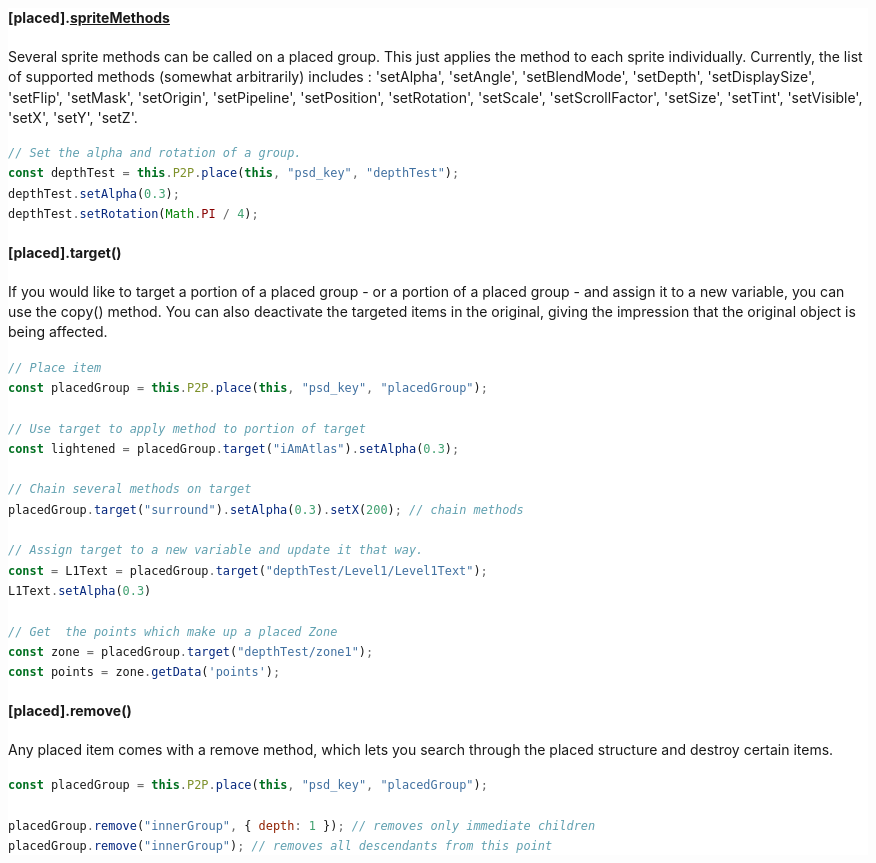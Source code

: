 


#### [placed].[spriteMethods]()

Several sprite methods can be called on a placed group. This just applies the method to each sprite individually. Currently, the list of supported methods (somewhat arbitrarily) includes : 'setAlpha', 'setAngle', 'setBlendMode', 'setDepth', 'setDisplaySize', 'setFlip', 'setMask', 'setOrigin', 'setPipeline', 'setPosition', 'setRotation', 'setScale', 'setScrollFactor', 'setSize', 'setTint', 'setVisible', 'setX', 'setY', 'setZ'.

```js
// Set the alpha and rotation of a group.
const depthTest = this.P2P.place(this, "psd_key", "depthTest");
depthTest.setAlpha(0.3);
depthTest.setRotation(Math.PI / 4);

```


#### [placed].target()

If you would like to target a portion of a placed group - or a portion of a placed group - and assign it to a new variable, you can use the copy() method. You can also deactivate the targeted items in the original, giving the impression that the original object is being affected.

```js
// Place item
const placedGroup = this.P2P.place(this, "psd_key", "placedGroup");

// Use target to apply method to portion of target
const lightened = placedGroup.target("iAmAtlas").setAlpha(0.3);

// Chain several methods on target
placedGroup.target("surround").setAlpha(0.3).setX(200); // chain methods

// Assign target to a new variable and update it that way.
const = L1Text = placedGroup.target("depthTest/Level1/Level1Text");
L1Text.setAlpha(0.3)

// Get  the points which make up a placed Zone
const zone = placedGroup.target("depthTest/zone1");
const points = zone.getData('points');

```


#### [placed].remove()

Any placed item comes with a remove method, which lets you search through the placed structure and destroy certain items.

```js
const placedGroup = this.P2P.place(this, "psd_key", "placedGroup");

placedGroup.remove("innerGroup", { depth: 1 }); // removes only immediate children
placedGroup.remove("innerGroup"); // removes all descendants from this point
```
